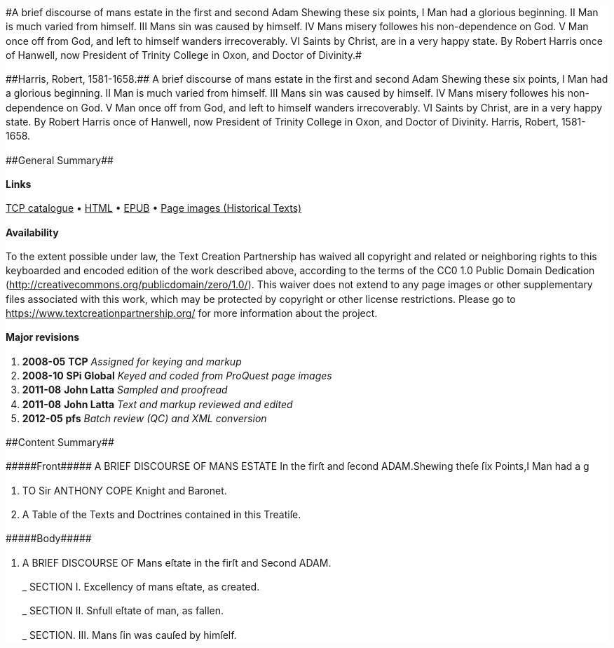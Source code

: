 #A brief discourse of mans estate in the first and second Adam Shewing these six points, I Man had a glorious beginning. II Man is much varied from himself. III Mans sin was caused by himself. IV Mans misery followes his non-dependence on God. V Man once off from God, and left to himself wanders irrecoverably. VI Saints by Christ, are in a very happy state. By Robert Harris once of Hanwell, now President of Trinity College in Oxon, and Doctor of Divinity.#

##Harris, Robert, 1581-1658.##
A brief discourse of mans estate in the first and second Adam Shewing these six points, I Man had a glorious beginning. II Man is much varied from himself. III Mans sin was caused by himself. IV Mans misery followes his non-dependence on God. V Man once off from God, and left to himself wanders irrecoverably. VI Saints by Christ, are in a very happy state. By Robert Harris once of Hanwell, now President of Trinity College in Oxon, and Doctor of Divinity.
Harris, Robert, 1581-1658.

##General Summary##

**Links**

[TCP catalogue](http://www.ota.ox.ac.uk/tcp/)  • 
[HTML](http://tei.it.ox.ac.uk/tcp/Texts-HTML/free/A45/A45654.html)  • 
[EPUB](http://tei.it.ox.ac.uk/tcp/Texts-EPUB/free/A45/A45654.epub) • 
[Page images (Historical Texts)](https://historicaltexts.jisc.ac.uk/eebo-99828258e)

**Availability**

To the extent possible under law, the Text Creation Partnership has waived all copyright and related or neighboring rights to this keyboarded and encoded edition of the work described above, according to the terms of the CC0 1.0 Public Domain Dedication (http://creativecommons.org/publicdomain/zero/1.0/). This waiver does not extend to any page images or other supplementary files associated with this work, which may be protected by copyright or other license restrictions. Please go to https://www.textcreationpartnership.org/ for more information about the project.

**Major revisions**

1. __2008-05__ __TCP__ *Assigned for keying and markup*
1. __2008-10__ __SPi Global__ *Keyed and coded from ProQuest page images*
1. __2011-08__ __John Latta__ *Sampled and proofread*
1. __2011-08__ __John Latta__ *Text and markup reviewed and edited*
1. __2012-05__ __pfs__ *Batch review (QC) and XML conversion*

##Content Summary##

#####Front#####
A BRIEF DISCOURSE OF MANS ESTATE In the firſt and ſecond ADAM.Shewing theſe ſix Points,I Man had a g
1. TO Sir ANTHONY COPE Knight and Baronet.

1. A Table of the Texts and Doctrines contained in this Treatiſe.

#####Body#####

1. A BRIEF DISCOURSE OF Mans eſtate in the firſt and Second ADAM.

    _ SECTION I. Excellency of mans eſtate, as created.

    _ SECTION II. Snfull eſtate of man, as fallen.

    _ SECTION. III. Mans ſin was cauſed by himſelf.

